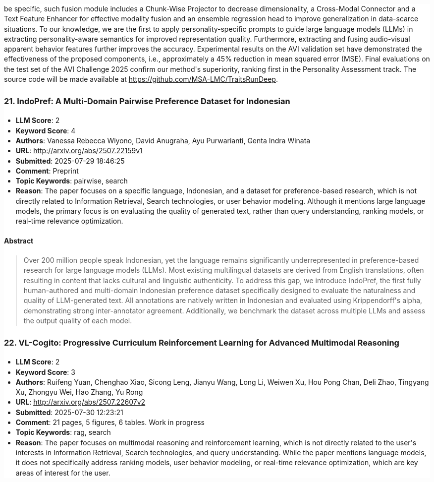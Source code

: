 be specific, such fusion module includes a Chunk-Wise Projector to decrease
dimensionality, a Cross-Modal Connector and a Text Feature Enhancer for
effective modality fusion and an ensemble regression head to improve
generalization in data-scarce situations. To our knowledge, we are the first to
apply personality-specific prompts to guide large language models (LLMs) in
extracting personality-aware semantics for improved representation quality.
Furthermore, extracting and fusing audio-visual apparent behavior features
further improves the accuracy. Experimental results on the AVI validation set
have demonstrated the effectiveness of the proposed components, i.e.,
approximately a 45\% reduction in mean squared error (MSE). Final evaluations
on the test set of the AVI Challenge 2025 confirm our method's superiority,
ranking first in the Personality Assessment track. The source code will be made
available at https://github.com/MSA-LMC/TraitsRunDeep.

### 21. IndoPref: A Multi-Domain Pairwise Preference Dataset for Indonesian

- **LLM Score**: 2
- **Keyword Score**: 4
- **Authors**: Vanessa Rebecca Wiyono, David Anugraha, Ayu Purwarianti, Genta Indra Winata
- **URL**: <http://arxiv.org/abs/2507.22159v1>
- **Submitted**: 2025-07-29 18:46:25
- **Comment**: Preprint
- **Topic Keywords**: pairwise, search
- **Reason**: The paper focuses on a specific language, Indonesian, and a dataset for preference-based research, which is not directly related to Information Retrieval, Search technologies, or user behavior modeling. Although it mentions large language models, the primary focus is on evaluating the quality of generated text, rather than query understanding, ranking models, or real-time relevance optimization.

#### Abstract
> Over 200 million people speak Indonesian, yet the language remains
significantly underrepresented in preference-based research for large language
models (LLMs). Most existing multilingual datasets are derived from English
translations, often resulting in content that lacks cultural and linguistic
authenticity. To address this gap, we introduce IndoPref, the first fully
human-authored and multi-domain Indonesian preference dataset specifically
designed to evaluate the naturalness and quality of LLM-generated text. All
annotations are natively written in Indonesian and evaluated using
Krippendorff's alpha, demonstrating strong inter-annotator agreement.
Additionally, we benchmark the dataset across multiple LLMs and assess the
output quality of each model.

### 22. VL-Cogito: Progressive Curriculum Reinforcement Learning for Advanced Multimodal Reasoning

- **LLM Score**: 2
- **Keyword Score**: 3
- **Authors**: Ruifeng Yuan, Chenghao Xiao, Sicong Leng, Jianyu Wang, Long Li, Weiwen Xu, Hou Pong Chan, Deli Zhao, Tingyang Xu, Zhongyu Wei, Hao Zhang, Yu Rong
- **URL**: <http://arxiv.org/abs/2507.22607v2>
- **Submitted**: 2025-07-30 12:23:21
- **Comment**: 21 pages, 5 figures, 6 tables. Work in progress
- **Topic Keywords**: rag, search
- **Reason**: The paper focuses on multimodal reasoning and reinforcement learning, which is not directly related to the user's interests in Information Retrieval, Search technologies, and query understanding. While the paper mentions language models, it does not specifically address ranking models, user behavior modeling, or real-time relevance optimization, which are key areas of interest for the user.
